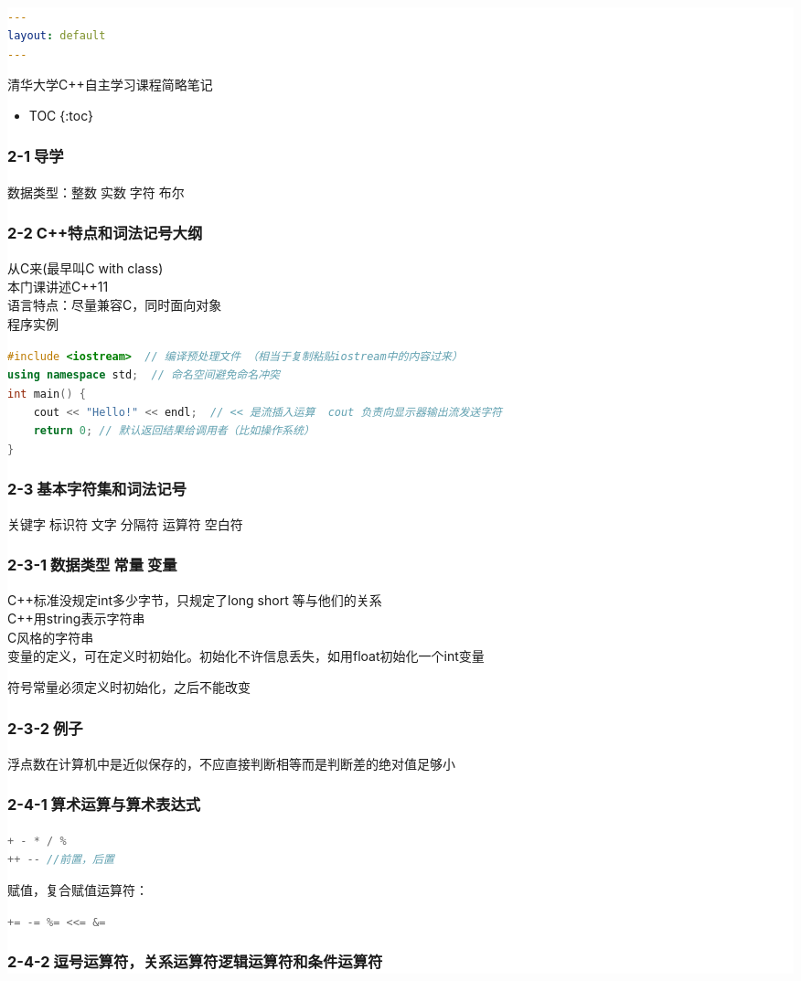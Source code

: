 ```yaml
---
layout: default
---
```

清华大学C++自主学习课程简略笔记

* TOC
{:toc}
### 2-1 导学
数据类型：整数 实数 字符 布尔

### 2-2 C++特点和词法记号大纲
从C来(最早叫C with class)  
本门课讲述C++11  
语言特点：尽量兼容C，同时面向对象  
程序实例  
```cpp
#include <iostream>  // 编译预处理文件 （相当于复制粘贴iostream中的内容过来）
using namespace std;  // 命名空间避免命名冲突
int main() {
    cout << "Hello!" << endl;  // << 是流插入运算  cout 负责向显示器输出流发送字符
    return 0; // 默认返回结果给调用者（比如操作系统）
}
```

### 2-3 基本字符集和词法记号
关键字 标识符 文字 分隔符 运算符 空白符


### 2-3-1 数据类型 常量 变量
C++标准没规定int多少字节，只规定了long short 等与他们的关系  
C++用string表示字符串  
C风格的字符串  
变量的定义，可在定义时初始化。初始化不许信息丢失，如用float初始化一个int变量  

符号常量必须定义时初始化，之后不能改变  

### 2-3-2 例子
浮点数在计算机中是近似保存的，不应直接判断相等而是判断差的绝对值足够小

### 2-4-1 算术运算与算术表达式
```cpp
+ - * / %
++ -- //前置，后置
```
赋值，复合赋值运算符：
```cpp
+= -= %= <<= &=
```

### 2-4-2 逗号运算符，关系运算符逻辑运算符和条件运算符
